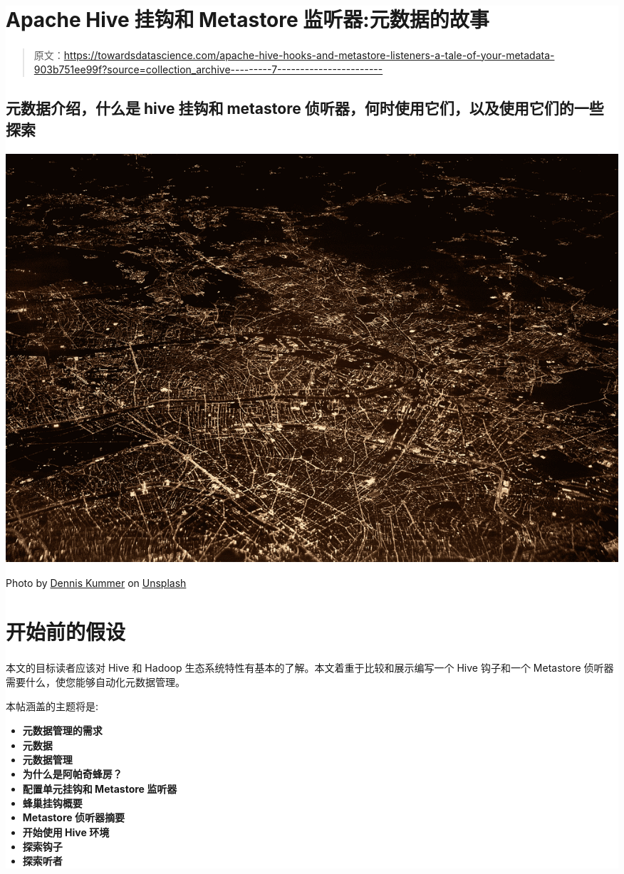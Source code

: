 # Apache Hive 挂钩和 Metastore 监听器:元数据的故事

> 原文：<https://towardsdatascience.com/apache-hive-hooks-and-metastore-listeners-a-tale-of-your-metadata-903b751ee99f?source=collection_archive---------7----------------------->

## 元数据介绍，什么是 hive 挂钩和 metastore 侦听器，何时使用它们，以及使用它们的一些探索

![](img/eb37b4409173fcb54c8397f6013f2f79.png)

Photo by [Dennis Kummer](https://unsplash.com/@dekubaum) on [Unsplash](https://unsplash.com/photos/52gEprMkp7M)

# 开始前的假设

本文的目标读者应该对 Hive 和 Hadoop 生态系统特性有基本的了解。本文着重于比较和展示编写一个 Hive 钩子和一个 Metastore 侦听器需要什么，使您能够自动化元数据管理。

本帖涵盖的主题将是:

*   **元数据管理的需求**
*   **元数据**
*   **元数据管理**
*   **为什么是阿帕奇蜂房？**
*   **配置单元挂钩和 Metastore 监听器**
*   **蜂巢挂钩概要**
*   **Metastore 侦听器摘要**
*   **开始使用 Hive 环境**
*   **探索钩子**
*   **探索听者**
